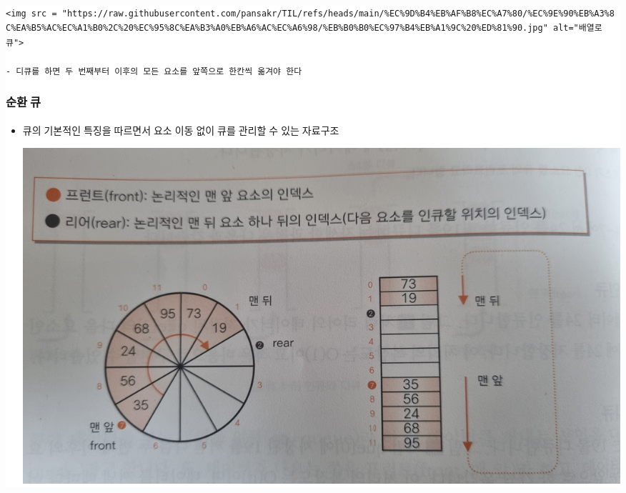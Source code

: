     <img src = "https://raw.githubusercontent.com/pansakr/TIL/refs/heads/main/%EC%9D%B4%EB%AF%B8%EC%A7%80/%EC%9E%90%EB%A3%8C%EA%B5%AC%EC%A1%B0%2C%20%EC%95%8C%EA%B3%A0%EB%A6%AC%EC%A6%98/%EB%B0%B0%EC%97%B4%EB%A1%9C%20%ED%81%90.jpg" alt="배열로 큐">

    - 디큐를 하면 두 번째부터 이후의 모든 요소를 앞쪽으로 한칸씩 옮겨야 한다

### 순환 큐

* 큐의 기본적인 특징을 따르면서 요소 이동 없이 큐를 관리할 수 있는 자료구조

    <img src = "https://raw.githubusercontent.com/pansakr/TIL/refs/heads/main/%EC%9D%B4%EB%AF%B8%EC%A7%80/%EC%9E%90%EB%A3%8C%EA%B5%AC%EC%A1%B0%2C%20%EC%95%8C%EA%B3%A0%EB%A6%AC%EC%A6%98/%EC%88%9C%ED%99%98%20%ED%81%90%20%EA%B5%AC%EC%A1%B0.jpg" alt="순환 큐 구조">
